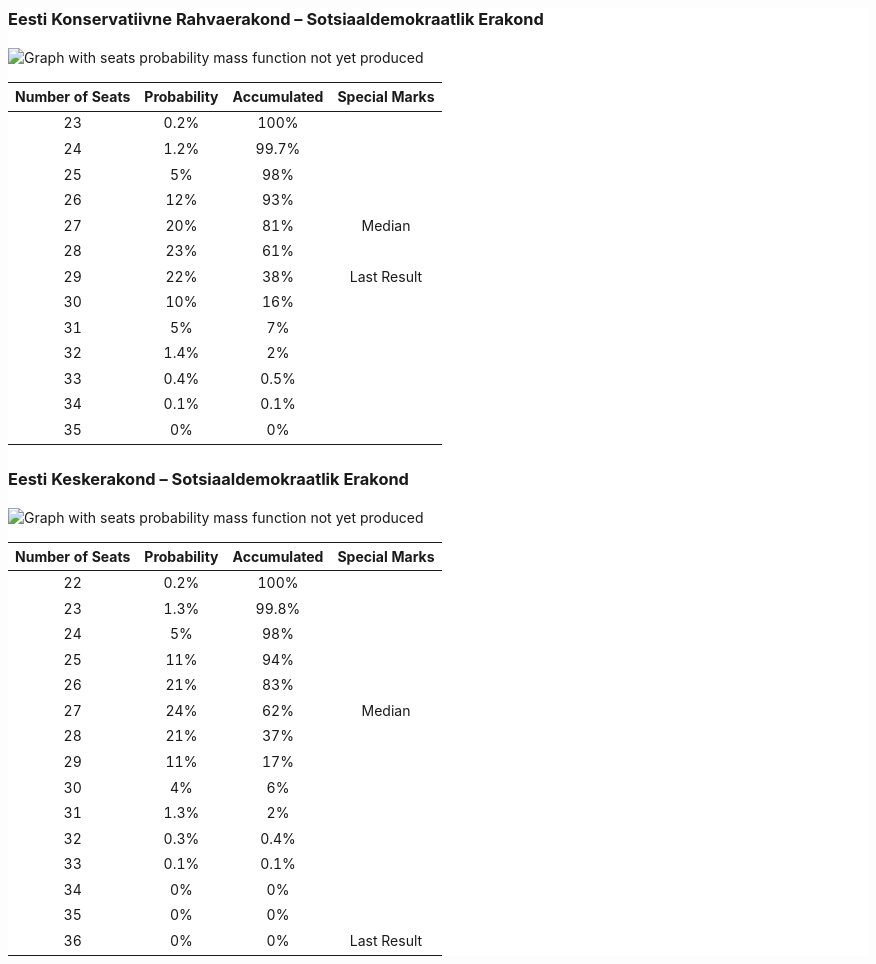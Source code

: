 ### Eesti Konservatiivne Rahvaerakond – Sotsiaaldemokraatlik Erakond

![Graph with seats probability mass function not yet produced](2022-02-14-Norstat-coalitions-seats-pmf-ekre–sde.png "Seats Probability Mass Function")

| Number of Seats | Probability | Accumulated | Special Marks |
|:---------------:|:-----------:|:-----------:|:-------------:|
| 23 | 0.2% | 100% |  |
| 24 | 1.2% | 99.7% |  |
| 25 | 5% | 98% |  |
| 26 | 12% | 93% |  |
| 27 | 20% | 81% | Median |
| 28 | 23% | 61% |  |
| 29 | 22% | 38% | Last Result |
| 30 | 10% | 16% |  |
| 31 | 5% | 7% |  |
| 32 | 1.4% | 2% |  |
| 33 | 0.4% | 0.5% |  |
| 34 | 0.1% | 0.1% |  |
| 35 | 0% | 0% |  |

### Eesti Keskerakond – Sotsiaaldemokraatlik Erakond

![Graph with seats probability mass function not yet produced](2022-02-14-Norstat-coalitions-seats-pmf-kesk–sde.png "Seats Probability Mass Function")

| Number of Seats | Probability | Accumulated | Special Marks |
|:---------------:|:-----------:|:-----------:|:-------------:|
| 22 | 0.2% | 100% |  |
| 23 | 1.3% | 99.8% |  |
| 24 | 5% | 98% |  |
| 25 | 11% | 94% |  |
| 26 | 21% | 83% |  |
| 27 | 24% | 62% | Median |
| 28 | 21% | 37% |  |
| 29 | 11% | 17% |  |
| 30 | 4% | 6% |  |
| 31 | 1.3% | 2% |  |
| 32 | 0.3% | 0.4% |  |
| 33 | 0.1% | 0.1% |  |
| 34 | 0% | 0% |  |
| 35 | 0% | 0% |  |
| 36 | 0% | 0% | Last Result |
